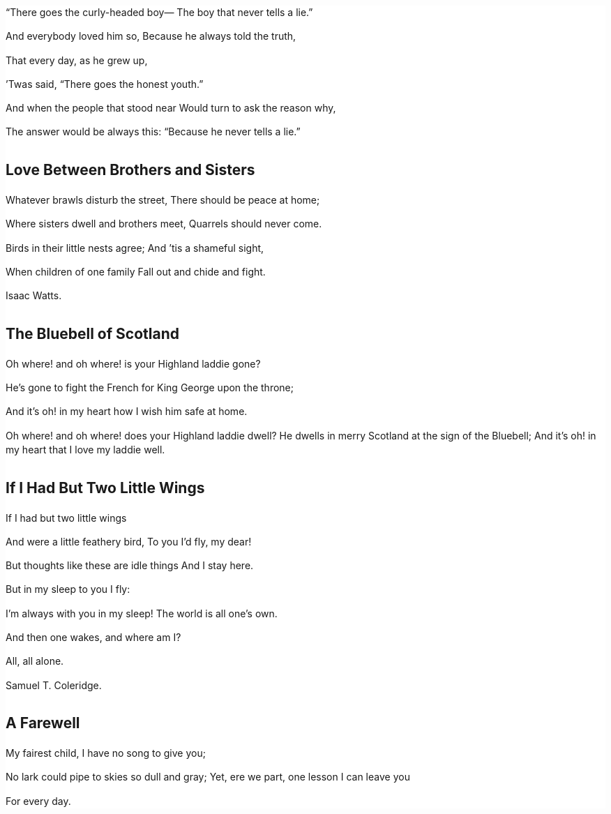 “There goes the curly-headed boy— The boy that never tells a lie.”

And everybody loved him so, Because he always told the truth,

That every day, as he grew up,

’Twas said, “There goes the honest youth.”

And when the people that stood near Would turn to ask the reason why,

The answer would be always this: “Because he never tells a lie.”

## Love Between Brothers and Sisters

Whatever brawls disturb the street, There should be peace at home;

Where sisters dwell and brothers meet, Quarrels should never come.

Birds in their little nests agree; And ’tis a shameful sight,

When children of one family Fall out and chide and fight.

Isaac Watts.

## The Bluebell of Scotland

Oh where! and oh where! is your Highland laddie gone?

He’s gone to fight the French for King George upon the throne;

And it’s oh! in my heart how I wish him safe at home.

Oh where! and oh where! does your Highland laddie dwell? He dwells in merry Scotland at the sign of the Bluebell; And it’s oh! in my heart that I love my laddie well.

## If I Had But Two Little Wings

If I had but two little wings

And were a little feathery bird, To you I’d fly, my dear!

But thoughts like these are idle things And I stay here.

But in my sleep to you I fly:

I’m always with you in my sleep! The world is all one’s own.

And then one wakes, and where am I?

All, all alone.

Samuel T. Coleridge.

## A Farewell

My fairest child, I have no song to give you;

No lark could pipe to skies so dull and gray; Yet, ere we part, one lesson I can leave you

For every day.
